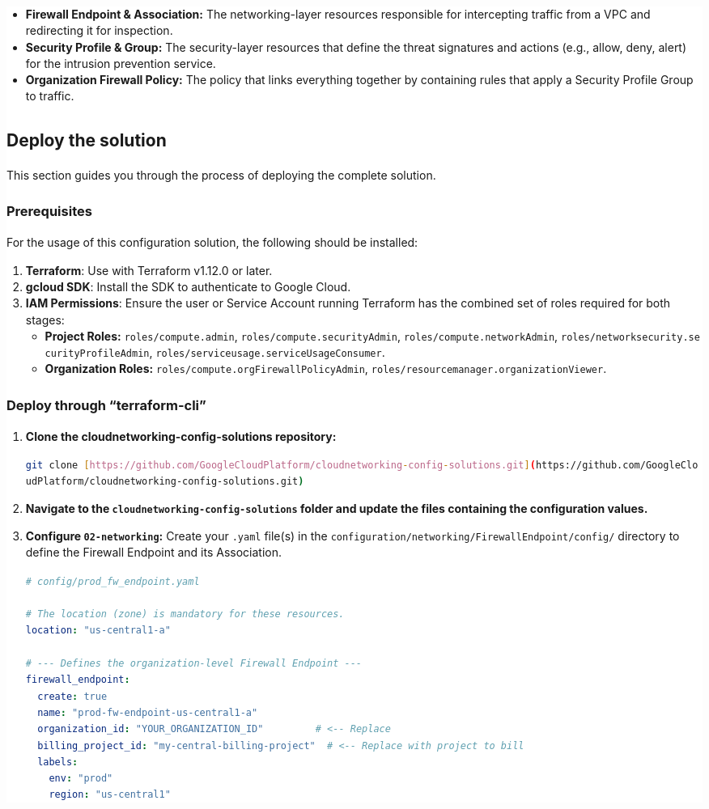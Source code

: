 * **Firewall Endpoint & Association:** The networking-layer resources responsible for intercepting traffic from a VPC and redirecting it for inspection.
* **Security Profile & Group:** The security-layer resources that define the threat signatures and actions (e.g., allow, deny, alert) for the intrusion prevention service.
* **Organization Firewall Policy:** The policy that links everything together by containing rules that apply a Security Profile Group to traffic.

## Deploy the solution

This section guides you through the process of deploying the complete solution.

### Prerequisites

For the usage of this configuration solution, the following should be installed:

1.  **Terraform**: Use with Terraform v1.12.0 or later.
2.  **gcloud SDK**: Install the SDK to authenticate to Google Cloud.
3.  **IAM Permissions**: Ensure the user or Service Account running Terraform has the combined set of roles required for both stages:
    * **Project Roles:** `roles/compute.admin`, `roles/compute.securityAdmin`, `roles/compute.networkAdmin`, `roles/networksecurity.securityProfileAdmin`, `roles/serviceusage.serviceUsageConsumer`.
    * **Organization Roles:** `roles/compute.orgFirewallPolicyAdmin`, `roles/resourcemanager.organizationViewer`.

### Deploy through “terraform-cli”

1.  **Clone the cloudnetworking-config-solutions repository:**

    ```sh
    git clone [https://github.com/GoogleCloudPlatform/cloudnetworking-config-solutions.git](https://github.com/GoogleCloudPlatform/cloudnetworking-config-solutions.git)
    ```

2.  **Navigate to the `cloudnetworking-config-solutions` folder and update the files containing the configuration values.**

3.  **Configure `02-networking`:** Create your `.yaml` file(s) in the `configuration/networking/FirewallEndpoint/config/` directory to define the Firewall Endpoint and its Association.

    ```yaml
    # config/prod_fw_endpoint.yaml

    # The location (zone) is mandatory for these resources.
    location: "us-central1-a"

    # --- Defines the organization-level Firewall Endpoint ---
    firewall_endpoint:
      create: true
      name: "prod-fw-endpoint-us-central1-a"
      organization_id: "YOUR_ORGANIZATION_ID"         # <-- Replace
      billing_project_id: "my-central-billing-project"  # <-- Replace with project to bill
      labels:
        env: "prod"
        region: "us-central1"
